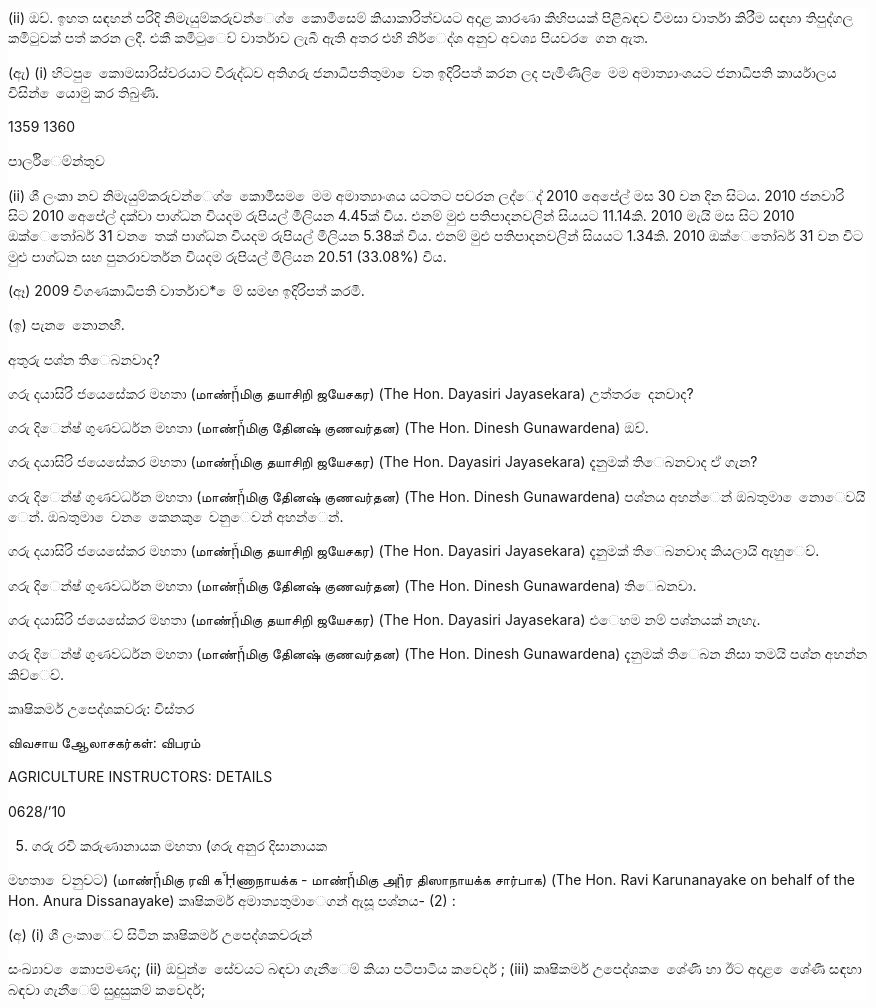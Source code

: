 (ii) ඔව්. ඉහත සඳහන් පරිදි නිමැයුම්කරුවන්ෙග් ෙකොමිසෙම් කියාකාරිත්වයට අදාළ කාරණා කිහිපයක් පිළිබඳව විමසා වාර්තා කිරීම සඳහා තිපුද්ගල කමිටුවක් පත් කරන ලදී. එකී කමිටුෙව් වාර්තාව ලැබී ඇති අතර එහි නිර්ෙද්ශ අනුව අවශ්‍ය පියවර ෙගන ඇත.

(ඇ) (i) හිටපු ෙකොමසාරිස්වරයාට විරුද්ධව අතිගරු ජනාධිපතිතුමා ෙවත ඉදිරිපත් කරන ලද පැමිණිලි ෙමම අමාත්‍යාංශයට ජනාධිපති කාර්යාලය විසින් ෙයොමු කර තිබුණි.

1359 1360

පාර්ලිෙම්න්තුව

(ii) ශී ලංකා නව නිමැයුම්කරුවන්ෙග් ෙකොමිසම ෙමම අමාත්‍යාංශය යටතට පවරන ලද්ෙද් 2010 අෙපේල් මස 30 වන දින සිටය. 2010 ජනවාරි සිට 2010 අෙපේල් දක්වා පාග්ධන වියදම රුපියල් මිලියන 4.45ක් විය. එනම් මුළු පතිපාදනවලින් සියයට 11.14කි. 2010 මැයි මස සිට 2010 ඔක්ෙතෝබර් 31 වන ෙතක් පාග්ධන වියදම රුපියල් මිලියන 5.38ක් විය. එනම් මුළු පතිපාදනවලින් සියයට 1.34කි. 2010 ඔක්ෙතෝබර් 31 වන විට මුළු පාග්ධන සහ පුනරාවර්තන වියදම රුපියල් මිලියන 20.51 (33.08%) විය.

(ඈ) 2009 විගණකාධිපති වාර්තාව* ෙම් සමඟ ඉදිරිපත් කරමි.

(ඉ) පැන ෙනොනඟී.

අතුරු පශ්න තිෙබනවාද?

ගරු දයාසිරි ජයෙසේකර මහතා (மாண்ᾗமிகு தயாசிறி ஜயேசகர) (The Hon. Dayasiri Jayasekara) උත්තර ෙදනවාද?

ගරු දිෙන්ෂ් ගුණවර්ධන මහතා (மாண்ᾗமிகு திேனஷ் குணவர்தன) (The Hon. Dinesh Gunawardena) ඔව්.

ගරු දයාසිරි ජයෙසේකර මහතා (மாண்ᾗமிகு தயாசிறி ஜயேசகர) (The Hon. Dayasiri Jayasekara) දැනුමක් තිෙබනවාද ඒ ගැන?

ගරු දිෙන්ෂ් ගුණවර්ධන මහතා (மாண்ᾗமிகு திேனஷ் குணவர்தன) (The Hon. Dinesh Gunawardena) පශ්නය අහන්ෙන් ඔබතුමා ෙනොෙවයි ෙන්. ඔබතුමා ෙවන ෙකෙනකු ෙවනුෙවන් අහන්ෙන්.

ගරු දයාසිරි ජයෙසේකර මහතා (மாண்ᾗமிகு தயாசிறி ஜயேசகர) (The Hon. Dayasiri Jayasekara) දැනුමක් තිෙබනවාද කියලායි ඇහුෙව්.

ගරු දිෙන්ෂ් ගුණවර්ධන මහතා (மாண்ᾗமிகு திேனஷ் குணவர்தன) (The Hon. Dinesh Gunawardena) තිෙබනවා.

ගරු දයාසිරි ජයෙසේකර මහතා (மாண்ᾗமிகு தயாசிறி ஜயேசகர) (The Hon. Dayasiri Jayasekara) එෙහම නම් පශ්නයක් නැහැ.

ගරු දිෙන්ෂ් ගුණවර්ධන මහතා (மாண்ᾗமிகு திேனஷ் குணவர்தன) (The Hon. Dinesh Gunawardena) දැනුමක් තිෙබන නිසා තමයි පශ්න අහන්න කිව්ෙව්.

කෘෂිකර්ම උපෙද්ශකවරු: විස්තර

விவசாய ஆேலாசகர்கள்: விபரம்

AGRICULTURE INSTRUCTORS: DETAILS

0628/’10

5. ගරු රවි කරුණානායක මහතා (ගරු අනුර දිසානායක

මහතා ෙවනුවට) (மாண்ᾗமிகு ரவி கᾞணாநாயக்க - மாண்ᾗமிகு அᾒர திஸாநாயக்க சார்பாக) (The Hon. Ravi Karunanayake on behalf of the Hon. Anura Dissanayake) කෘෂිකර්ම අමාත්‍යතුමාෙගන් ඇසූ පශ්නය- (2) :

(අ) (i) ශී ලංකාෙව් සිටින කෘෂිකර්ම උපෙද්ශකවරුන්

සංඛ්‍යාව ෙකොපමණද; (ii) ඔවුන් ෙසේවයට බඳවා ගැනීෙම් කියා පටිපාටිය කවෙර්ද ; (iii) කෘෂිකර්ම උපෙද්ශක ෙශේණි හා ඊට අදාළ ෙශේණි සඳහා බඳවා ගැනීෙම් සුදුසුකම් කවෙර්ද;
